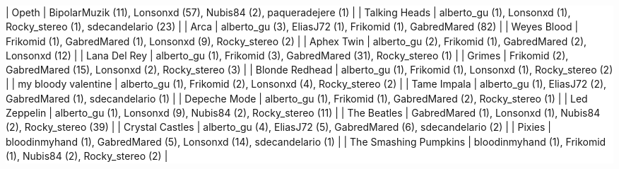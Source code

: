 | Opeth | BipolarMuzik (11), Lonsonxd (57), Nubis84 (2), paqueradejere (1) |
| Talking Heads | alberto_gu (1), Lonsonxd (1), Rocky_stereo (1), sdecandelario (23) |
| Arca | alberto_gu (3), EliasJ72 (1), Frikomid (1), GabredMared (82) |
| Weyes Blood | Frikomid (1), GabredMared (1), Lonsonxd (9), Rocky_stereo (2) |
| Aphex Twin | alberto_gu (2), Frikomid (1), GabredMared (2), Lonsonxd (12) |
| Lana Del Rey | alberto_gu (1), Frikomid (3), GabredMared (31), Rocky_stereo (1) |
| Grimes | Frikomid (2), GabredMared (15), Lonsonxd (2), Rocky_stereo (3) |
| Blonde Redhead | alberto_gu (1), Frikomid (1), Lonsonxd (1), Rocky_stereo (2) |
| my bloody valentine | alberto_gu (1), Frikomid (2), Lonsonxd (4), Rocky_stereo (2) |
| Tame Impala | alberto_gu (1), EliasJ72 (2), GabredMared (1), sdecandelario (1) |
| Depeche Mode | alberto_gu (1), Frikomid (1), GabredMared (2), Rocky_stereo (1) |
| Led Zeppelin | alberto_gu (1), Lonsonxd (9), Nubis84 (2), Rocky_stereo (11) |
| The Beatles | GabredMared (1), Lonsonxd (1), Nubis84 (2), Rocky_stereo (39) |
| Crystal Castles | alberto_gu (4), EliasJ72 (5), GabredMared (6), sdecandelario (2) |
| Pixies | bloodinmyhand (1), GabredMared (5), Lonsonxd (14), sdecandelario (1) |
| The Smashing Pumpkins | bloodinmyhand (1), Frikomid (1), Nubis84 (2), Rocky_stereo (2) |

